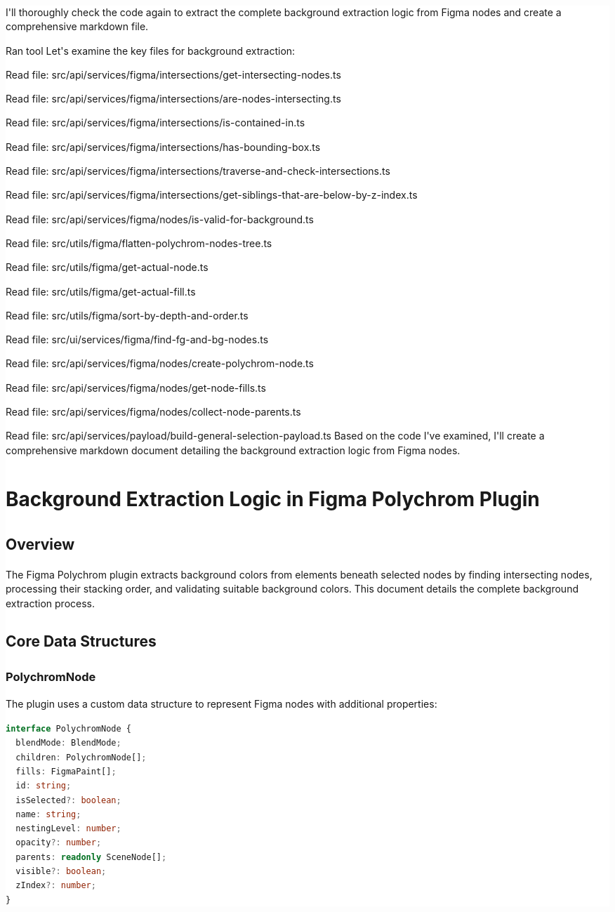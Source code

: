 I'll thoroughly check the code again to extract the complete background extraction logic from Figma nodes and create a comprehensive markdown file.

Ran tool
Let's examine the key files for background extraction:

Read file: src/api/services/figma/intersections/get-intersecting-nodes.ts

Read file: src/api/services/figma/intersections/are-nodes-intersecting.ts

Read file: src/api/services/figma/intersections/is-contained-in.ts

Read file: src/api/services/figma/intersections/has-bounding-box.ts

Read file: src/api/services/figma/intersections/traverse-and-check-intersections.ts

Read file: src/api/services/figma/intersections/get-siblings-that-are-below-by-z-index.ts

Read file: src/api/services/figma/nodes/is-valid-for-background.ts

Read file: src/utils/figma/flatten-polychrom-nodes-tree.ts

Read file: src/utils/figma/get-actual-node.ts

Read file: src/utils/figma/get-actual-fill.ts

Read file: src/utils/figma/sort-by-depth-and-order.ts

Read file: src/ui/services/figma/find-fg-and-bg-nodes.ts

Read file: src/api/services/figma/nodes/create-polychrom-node.ts

Read file: src/api/services/figma/nodes/get-node-fills.ts

Read file: src/api/services/figma/nodes/collect-node-parents.ts

Read file: src/api/services/payload/build-general-selection-payload.ts
Based on the code I've examined, I'll create a comprehensive markdown document detailing the background extraction logic from Figma nodes.

# Background Extraction Logic in Figma Polychrom Plugin

## Overview

The Figma Polychrom plugin extracts background colors from elements beneath selected nodes by finding intersecting nodes, processing their stacking order, and validating suitable background colors. This document details the complete background extraction process.

## Core Data Structures

### PolychromNode

The plugin uses a custom data structure to represent Figma nodes with additional properties:

```typescript
interface PolychromNode {
  blendMode: BlendMode;
  children: PolychromNode[];
  fills: FigmaPaint[];
  id: string;
  isSelected?: boolean;
  name: string;
  nestingLevel: number;
  opacity?: number;
  parents: readonly SceneNode[];
  visible?: boolean;
  zIndex?: number;
}
```
